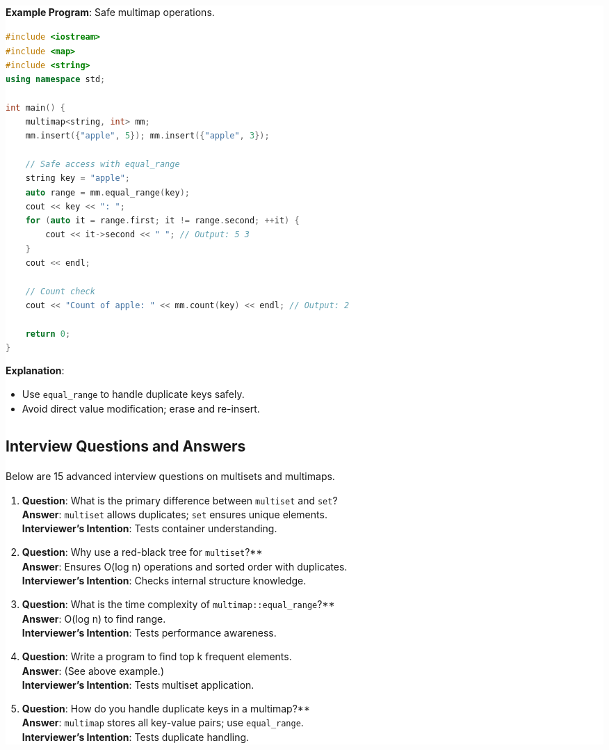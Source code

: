 **Example Program**: Safe multimap operations.

```cpp
#include <iostream>
#include <map>
#include <string>
using namespace std;

int main() {
    multimap<string, int> mm;
    mm.insert({"apple", 5}); mm.insert({"apple", 3});
    
    // Safe access with equal_range
    string key = "apple";
    auto range = mm.equal_range(key);
    cout << key << ": ";
    for (auto it = range.first; it != range.second; ++it) {
        cout << it->second << " "; // Output: 5 3
    }
    cout << endl;
    
    // Count check
    cout << "Count of apple: " << mm.count(key) << endl; // Output: 2
    
    return 0;
}
```

**Explanation**:  
- Use `equal_range` to handle duplicate keys safely.  
- Avoid direct value modification; erase and re-insert.

## Interview Questions and Answers
Below are 15 advanced interview questions on multisets and multimaps.

1. **Question**: What is the primary difference between `multiset` and `set`?  
   **Answer**: `multiset` allows duplicates; `set` ensures unique elements.  
   **Interviewer’s Intention**: Tests container understanding.

2. **Question**: Why use a red-black tree for `multiset`?**  
   **Answer**: Ensures O(log n) operations and sorted order with duplicates.  
   **Interviewer’s Intention**: Checks internal structure knowledge.

3. **Question**: What is the time complexity of `multimap::equal_range`?**  
   **Answer**: O(log n) to find range.  
   **Interviewer’s Intention**: Tests performance awareness.

4. **Question**: Write a program to find top k frequent elements.  
   **Answer**: (See above example.)  
   **Interviewer’s Intention**: Tests multiset application.

5. **Question**: How do you handle duplicate keys in a multimap?**  
   **Answer**: `multimap` stores all key-value pairs; use `equal_range`.  
   **Interviewer’s Intention**: Tests duplicate handling.
